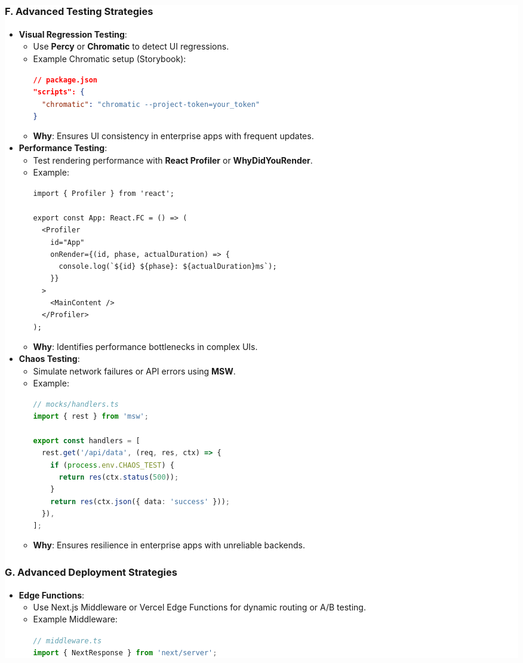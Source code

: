 ### F. Advanced Testing Strategies
- **Visual Regression Testing**:
  - Use **Percy** or **Chromatic** to detect UI regressions.
  - Example Chromatic setup (Storybook):
    ```json
    // package.json
    "scripts": {
      "chromatic": "chromatic --project-token=your_token"
    }
    ```
  - **Why**: Ensures UI consistency in enterprise apps with frequent updates.
- **Performance Testing**:
  - Test rendering performance with **React Profiler** or **WhyDidYouRender**.
  - Example:
    ```tsx
    import { Profiler } from 'react';

    export const App: React.FC = () => (
      <Profiler
        id="App"
        onRender={(id, phase, actualDuration) => {
          console.log(`${id} ${phase}: ${actualDuration}ms`);
        }}
      >
        <MainContent />
      </Profiler>
    );
    ```
  - **Why**: Identifies performance bottlenecks in complex UIs.
- **Chaos Testing**:
  - Simulate network failures or API errors using **MSW**.
  - Example:
    ```ts
    // mocks/handlers.ts
    import { rest } from 'msw';

    export const handlers = [
      rest.get('/api/data', (req, res, ctx) => {
        if (process.env.CHAOS_TEST) {
          return res(ctx.status(500));
        }
        return res(ctx.json({ data: 'success' }));
      }),
    ];
    ```
  - **Why**: Ensures resilience in enterprise apps with unreliable backends.

### G. Advanced Deployment Strategies
- **Edge Functions**:
  - Use Next.js Middleware or Vercel Edge Functions for dynamic routing or A/B testing.
  - Example Middleware:
    ```ts
    // middleware.ts
    import { NextResponse } from 'next/server';
